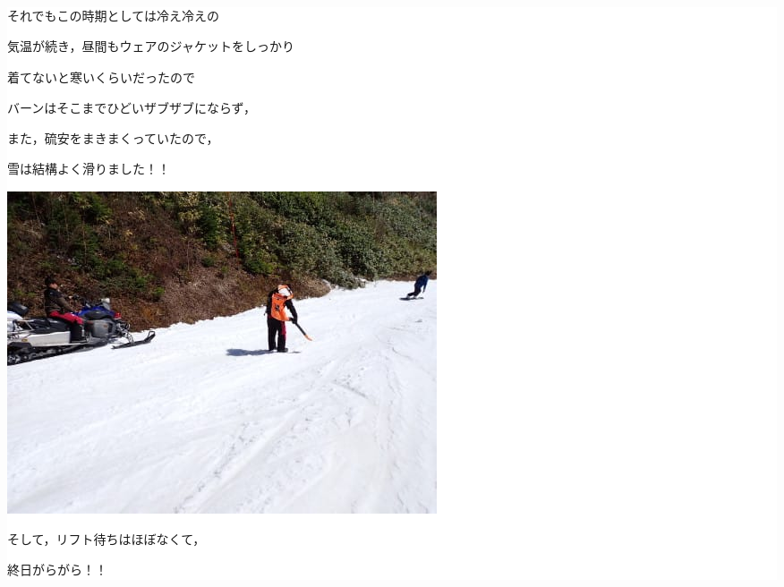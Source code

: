 





それでもこの時期としては冷え冷えの


気温が続き，昼間もウェアのジャケットをしっかり


着てないと寒いくらいだったので


バーンはそこまでひどいザブザブにならず，


また，硫安をまきまくっていたので，


雪は結構よく滑りました！！




![19ad990cbd0edca021cffe7ceed71d1c.jpg](images/19ad990cbd0edca021cffe7ceed71d1c.jpg)







そして，リフト待ちはほぼなくて，


終日がらがら！！



